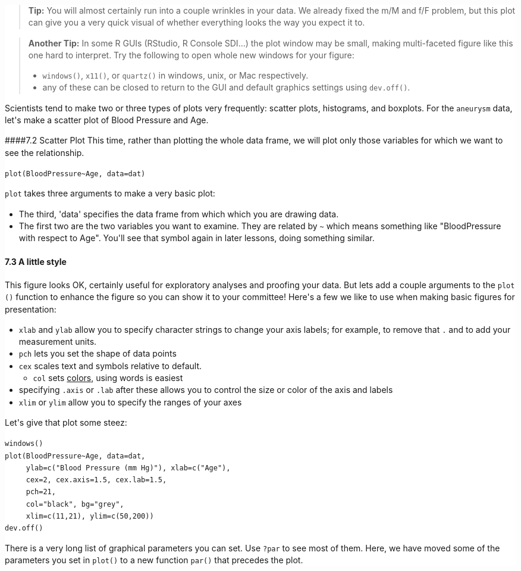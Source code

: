 > **Tip:** You will almost certainly run into a couple wrinkles in your data.  We already fixed the m/M and f/F problem, but this plot can give you a very quick visual of whether everything looks the way you expect it to.  

> **Another Tip:** In some R GUIs (RStudio, R Console SDI...) the plot window may be small, making multi-faceted figure like this one hard to interpret.  Try the following to open whole new windows for your figure:
>    
>   * `windows()`, `x11()`, or `quartz()` in windows, unix, or Mac respectively.
>   * any of these can be closed to return to the GUI and default graphics settings using `dev.off()`.
  
Scientists tend to make two or three types of plots very frequently: scatter plots, histograms, and boxplots.  For the `aneurysm` data, let's make a scatter plot of Blood Pressure and Age.

####7.2 Scatter Plot
This time, rather than plotting the whole data frame, we will plot only those variables for which we want to see the relationship.

    plot(BloodPressure~Age, data=dat)

`plot` takes three arguments to make a very basic plot:  

  * The third, 'data' specifies the data frame from which which you are drawing data.
  * The first two are the two variables you want to examine.  They are related by `~` which means something like "BloodPressure with respect to Age".  You'll see that symbol again in later lessons, doing something similar.

#### 7.3 A little style
This figure looks OK, certainly useful for exploratory analyses and proofing your data.  But lets add a couple arguments to the `plot()` function to enhance the figure so you can show it to your committee!  Here's a few we like to use when making basic figures for presentation:
  
  * `xlab` and `ylab` allow you to specify character strings to change your axis labels; for example, to remove that `.` and to add your measurement units.
  * `pch` lets you set the shape of data points
  * `cex` scales text and symbols relative to default.
    * `col` sets [colors](http://research.stowers-institute.org/efg/R/Color/Chart/ColorChart.pdf), using words is easiest 
  * specifying `.axis` or `.lab` after these allows you to control the size or color of the axis and labels
  * `xlim` or `ylim` allow you to specify the ranges of your axes
  
Let's give that plot some steez:

    windows()
    plot(BloodPressure~Age, data=dat,
         ylab=c("Blood Pressure (mm Hg)"), xlab=c("Age"),
         cex=2, cex.axis=1.5, cex.lab=1.5, 
         pch=21, 
         col="black", bg="grey",
         xlim=c(11,21), ylim=c(50,200))
    dev.off()

There is a very long list of graphical parameters you can set. Use `?par` to see most of them.  Here, we have moved some of the parameters you set in `plot()` to a new function `par()` that precedes the plot.  
